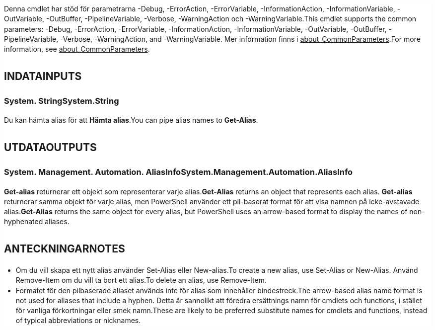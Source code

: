 <span data-ttu-id="0ed77-161">Denna cmdlet har stöd för parametrarna -Debug, -ErrorAction, -ErrorVariable, -InformationAction, -InformationVariable, -OutVariable, -OutBuffer, -PipelineVariable, -Verbose, -WarningAction och -WarningVariable.</span><span class="sxs-lookup"><span data-stu-id="0ed77-161">This cmdlet supports the common parameters: -Debug, -ErrorAction, -ErrorVariable, -InformationAction, -InformationVariable, -OutVariable, -OutBuffer, -PipelineVariable, -Verbose, -WarningAction, and -WarningVariable.</span></span> <span data-ttu-id="0ed77-162">Mer information finns i [about_CommonParameters](https://go.microsoft.com/fwlink/?LinkID=113216).</span><span class="sxs-lookup"><span data-stu-id="0ed77-162">For more information, see [about_CommonParameters](https://go.microsoft.com/fwlink/?LinkID=113216).</span></span>

## <span data-ttu-id="0ed77-163">INDATA</span><span class="sxs-lookup"><span data-stu-id="0ed77-163">INPUTS</span></span>

### <span data-ttu-id="0ed77-164">System. String</span><span class="sxs-lookup"><span data-stu-id="0ed77-164">System.String</span></span>

<span data-ttu-id="0ed77-165">Du kan hämta alias för att **Hämta alias**.</span><span class="sxs-lookup"><span data-stu-id="0ed77-165">You can pipe alias names to **Get-Alias**.</span></span>

## <span data-ttu-id="0ed77-166">UTDATA</span><span class="sxs-lookup"><span data-stu-id="0ed77-166">OUTPUTS</span></span>

### <span data-ttu-id="0ed77-167">System. Management. Automation. AliasInfo</span><span class="sxs-lookup"><span data-stu-id="0ed77-167">System.Management.Automation.AliasInfo</span></span>

<span data-ttu-id="0ed77-168">**Get-alias** returnerar ett objekt som representerar varje alias.</span><span class="sxs-lookup"><span data-stu-id="0ed77-168">**Get-Alias** returns an object that represents each alias.</span></span>
<span data-ttu-id="0ed77-169">**Get-alias** returnerar samma objekt för varje alias, men PowerShell använder ett pil-baserat format för att visa namnen på icke-avstavade alias.</span><span class="sxs-lookup"><span data-stu-id="0ed77-169">**Get-Alias** returns the same object for every alias, but PowerShell uses an arrow-based format to display the names of non-hyphenated aliases.</span></span>

## <span data-ttu-id="0ed77-170">ANTECKNINGAR</span><span class="sxs-lookup"><span data-stu-id="0ed77-170">NOTES</span></span>

- <span data-ttu-id="0ed77-171">Om du vill skapa ett nytt alias använder Set-Alias eller New-alias.</span><span class="sxs-lookup"><span data-stu-id="0ed77-171">To create a new alias, use Set-Alias or New-Alias.</span></span> <span data-ttu-id="0ed77-172">Använd Remove-Item om du vill ta bort ett alias.</span><span class="sxs-lookup"><span data-stu-id="0ed77-172">To delete an alias, use Remove-Item.</span></span>
- <span data-ttu-id="0ed77-173">Formatet för den pilbaserade aliaset används inte för alias som innehåller bindestreck.</span><span class="sxs-lookup"><span data-stu-id="0ed77-173">The arrow-based alias name format is not used for aliases that include a hyphen.</span></span> <span data-ttu-id="0ed77-174">Detta är sannolikt att föredra ersättnings namn för cmdlets och functions, i stället för vanliga förkortningar eller smek namn.</span><span class="sxs-lookup"><span data-stu-id="0ed77-174">These are likely to be preferred substitute names for cmdlets and functions, instead of typical abbreviations or nicknames.</span></span>
